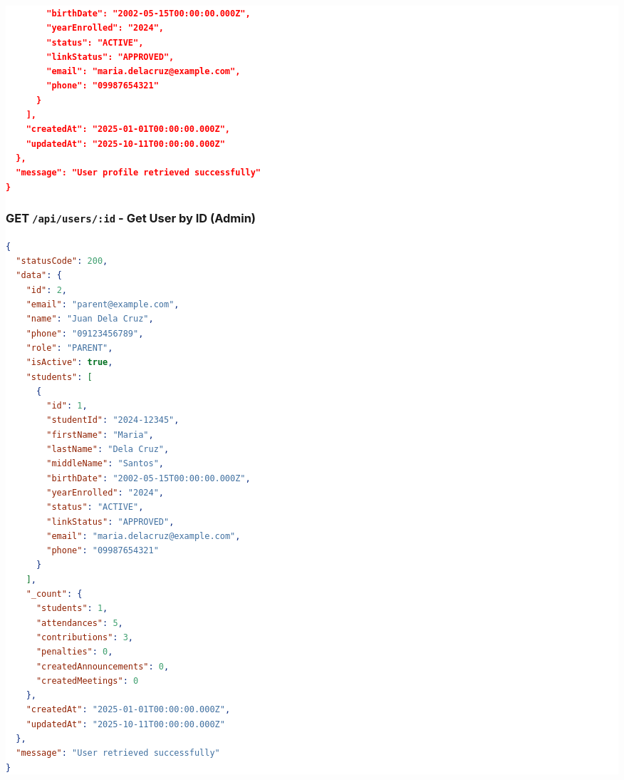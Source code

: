 ```json
        "birthDate": "2002-05-15T00:00:00.000Z",
        "yearEnrolled": "2024",
        "status": "ACTIVE",
        "linkStatus": "APPROVED",
        "email": "maria.delacruz@example.com",
        "phone": "09987654321"
      }
    ],
    "createdAt": "2025-01-01T00:00:00.000Z",
    "updatedAt": "2025-10-11T00:00:00.000Z"
  },
  "message": "User profile retrieved successfully"
}
```

### GET `/api/users/:id` - Get User by ID (Admin)

```json
{
  "statusCode": 200,
  "data": {
    "id": 2,
    "email": "parent@example.com",
    "name": "Juan Dela Cruz",
    "phone": "09123456789",
    "role": "PARENT",
    "isActive": true,
    "students": [
      {
        "id": 1,
        "studentId": "2024-12345",
        "firstName": "Maria",
        "lastName": "Dela Cruz",
        "middleName": "Santos",
        "birthDate": "2002-05-15T00:00:00.000Z",
        "yearEnrolled": "2024",
        "status": "ACTIVE",
        "linkStatus": "APPROVED",
        "email": "maria.delacruz@example.com",
        "phone": "09987654321"
      }
    ],
    "_count": {
      "students": 1,
      "attendances": 5,
      "contributions": 3,
      "penalties": 0,
      "createdAnnouncements": 0,
      "createdMeetings": 0
    },
    "createdAt": "2025-01-01T00:00:00.000Z",
    "updatedAt": "2025-10-11T00:00:00.000Z"
  },
  "message": "User retrieved successfully"
}
```
